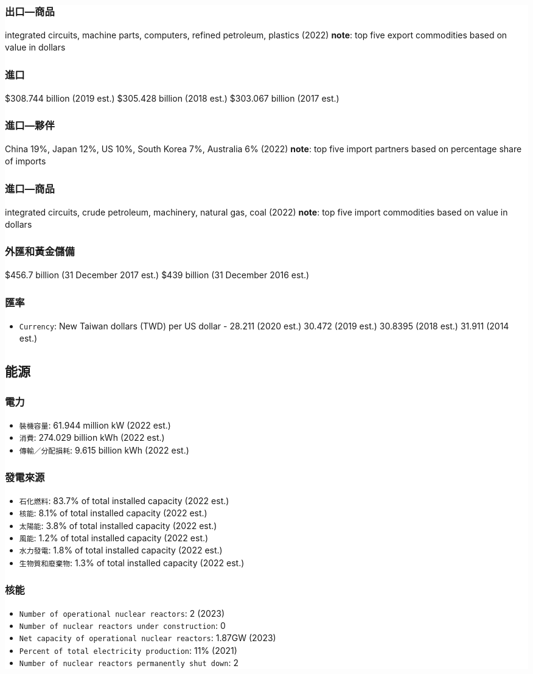 ### 出口—商品
integrated circuits, machine parts, computers, refined petroleum, plastics (2022)
**note**: top five export commodities based on value in dollars

### 進口
$308.744 billion (2019 est.)
$305.428 billion (2018 est.)
$303.067 billion (2017 est.)

### 進口—夥伴
China 19%, Japan 12%, US 10%, South Korea 7%, Australia 6% (2022)
**note**: top five import partners based on percentage share of imports

### 進口—商品
integrated circuits, crude petroleum, machinery, natural gas, coal (2022)
**note**: top five import commodities based on value in dollars

### 外匯和黃金儲備
$456.7 billion (31 December 2017 est.)
$439 billion (31 December 2016 est.)

### 匯率
- `Currency`: New Taiwan dollars (TWD) per US dollar -
28.211 (2020 est.)
30.472 (2019 est.)
30.8395 (2018 est.)
31.911 (2014 est.)

## 能源

### 電力
- `裝機容量`: 61.944 million kW (2022 est.)
- `消費`: 274.029 billion kWh (2022 est.)
- `傳輸／分配損耗`: 9.615 billion kWh (2022 est.)

### 發電來源
- `石化燃料`: 83.7% of total installed capacity (2022 est.)
- `核能`: 8.1% of total installed capacity (2022 est.)
- `太陽能`: 3.8% of total installed capacity (2022 est.)
- `風能`: 1.2% of total installed capacity (2022 est.)
- `水力發電`: 1.8% of total installed capacity (2022 est.)
- `生物質和廢棄物`: 1.3% of total installed capacity (2022 est.)

### 核能
- `Number of operational nuclear reactors`: 2 (2023)
- `Number of nuclear reactors under construction`: 0
- `Net capacity of operational nuclear reactors`: 1.87GW (2023)
- `Percent of total electricity production`: 11% (2021)
- `Number of nuclear reactors permanently shut down`: 2
